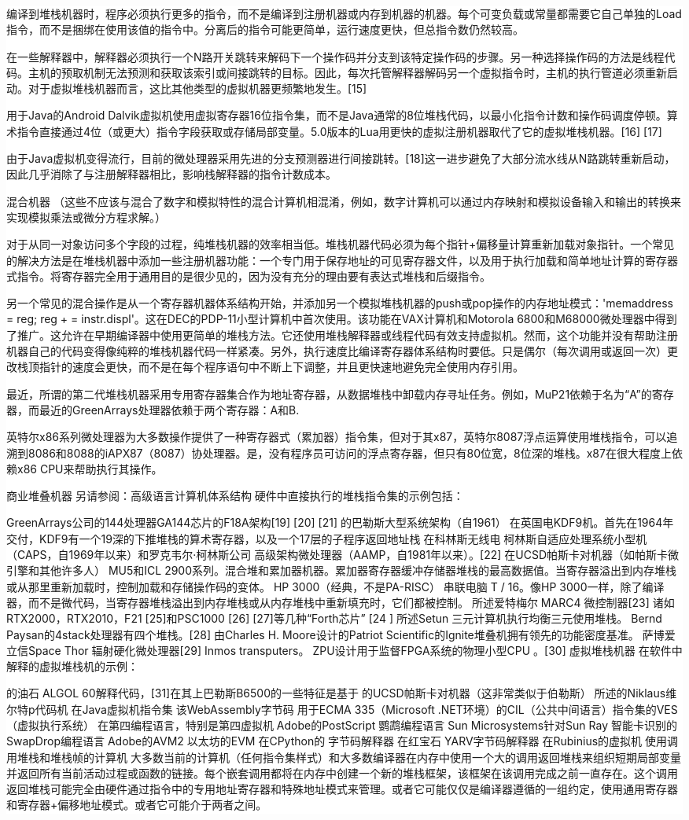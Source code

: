 编译到堆栈机器时，程序必须执行更多的指令，而不是编译到注册机器或内存到机器的机器。每个可变负载或常量都需要它自己单独的Load指令，而不是捆绑在使用该值的指令中。分离后的指令可能更简单，运行速度更快，但总指令数仍然较高。

在一些解释器中，解释器必须执行一个N路开关跳转来解码下一个操作码并分支到该特定操作码的步骤。另一种选择操作码的方法是线程代码。主机的预取机制无法预测和获取该索引或间接跳转的目标。因此，每次托管解释器解码另一个虚拟指令时，主机的执行管道必须重新启动。对于虚拟堆栈机器而言，这比其他类型的虚拟机器更频繁地发生。[15]

用于Java的Android Dalvik虚拟机使用虚拟寄存器16位指令集，而不是Java通常的8位堆栈代码，以最小化指令计数和操作码调度停顿。算术指令直接通过4位（或更大）指令字段获取或存储局部变量。5.0版本的Lua用更快的虚拟注册机器取代了它的虚拟堆栈机器。[16] [17]

由于Java虚拟机变得流行，目前的微处理器采用先进的分支预测器进行间接跳转。[18]这一进步避免了大部分流水线从N路跳转重新启动，因此几乎消除了与注册解释器相比，影响栈解释器的指令计数成本。

混合机器
（这些不应该与混合了数字和模拟特性的混合计算机相混淆，例如，数字计算机可以通过内存映射和模拟设备输入和输出的转换来实现模拟乘法或微分方程求解。）

对于从同一对象访问多个字段的过程，纯堆栈机器的效率相当低。堆栈机器代码必须为每个指针+偏移量计算重新加载对象指针。一个常见的解决方法是在堆栈机器中添加一些注册机器功能：一个专门用于保存地址的可见寄存器文件，以及用于执行加载和简单地址计算的寄存器式指令。将寄存器完全用于通用目的是很少见的，因为没有充分的理由要有表达式堆栈和后缀指令。

另一个常见的混合操作是从一个寄存器机器体系结构开始，并添加另一个模拟堆栈机器的push或pop操作的内存地址模式：'memaddress = reg; reg + = instr.displ'。这在DEC的PDP-11小型计算机中首次使用。该功能在VAX计算机和Motorola 6800和M68000微处理器中得到了推广。这允许在早期编译器中使用更简单的堆栈方法。它还使用堆栈解释器或线程代码有效支持虚拟机。然而，这个功能并没有帮助注册机器自己的代码变得像纯粹的堆栈机器代码一样紧凑。另外，执行速度比编译寄存器体系结构时要低。只是偶尔（每次调用或返回一次）更改栈顶指针的速度会更快，而不是在每个程序语句中不断上下调整，并且更快速地避免完全使用内存引用。

最近，所谓的第二代堆栈机器采用专用寄存器集合作为地址寄存器，从数据堆栈中卸载内存寻址任务。例如，MuP21依赖于名为“A”的寄存器，而最近的GreenArrays处理器依赖于两个寄存器：A和B.

英特尔x86系列微处理器为大多数操作提供了一种寄存器式（累加器）指令集，但对于其x87，英特尔8087浮点运算使用堆栈指令，可以追溯到8086和8088的iAPX87（8087）协处理器。是，没有程序员可访问的浮点寄存器，但只有80位宽，8位深的堆栈。x87在很大程度上依赖x86 CPU来帮助执行其操作。

商业堆叠机器
另请参阅：高级语言计算机体系结构
硬件中直接执行的堆栈指令集的示例包括：

GreenArrays公司的144处理器GA144芯片的F18A架构[19] [20] [21]
的巴勒斯大型系统架构（自1961）
在英国电KDF9机。首先在1964年交付，KDF9有一个19深的下推堆栈的算术寄存器，以及一个17层的子程序返回地址栈
在科林斯无线电 柯林斯自适应处理系统小型机（CAPS，自1969年以来）和罗克韦尔·柯林斯公司 高级架构微处理器（AAMP，自1981年以来）。[22]
在UCSD帕斯卡对机器（如帕斯卡微引擎和其他许多人）
MU5和ICL 2900系列。混合堆和累加器机器。累加器寄存器缓冲存储器堆栈的最高数据值。当寄存器溢出到内存堆栈或从那里重新加载时，控制加载和存储操作码的变体。
HP 3000（经典，不是PA-RISC）
串联电脑 T / 16。像HP 3000一样，除了编译器，而不是微代码，当寄存器堆栈溢出到内存堆栈或从内存堆栈中重新填充时，它们都被控制。
所述爱特梅尔 MARC4 微控制器[23]
诸如RTX2000，RTX2010，F21 [25]和PSC1000 [26] [27]等几种“Forth芯片” [24 ]
所述Setun 三元计算机执行均衡三元使用堆栈。
Bernd Paysan的4stack处理器有四个堆栈。[28]
由Charles H. Moore设计的Patriot Scientific的Ignite堆叠机拥有领先的功能密度基准。
萨博爱立信Space Thor 辐射硬化微处理器[29]
Inmos transputers。
ZPU设计用于监督FPGA系统的物理小型CPU 。[30]
虚拟堆栈机器
在软件中解释的虚拟堆栈机的示例：

的油石 ALGOL 60解释代码，[31]在其上巴勒斯B6500的一些特征是基于
的UCSD帕斯卡对机器（这非常类似于伯勒斯）
所述的Niklaus维尔特p代码机
在Java虚拟机指令集
该WebAssembly字节码
用于ECMA 335（Microsoft .NET环境）的CIL（公共中间语言）指令集的VES（虚拟执行系统）
在第四编程语言，特别是第四虚拟机
Adobe的PostScript
鹦鹉编程语言
Sun Microsystems针对Sun Ray 智能卡识别的SwapDrop编程语言
Adobe的AVM2
以太坊的EVM
在CPython的 字节码解释器
在红宝石 YARV字节码解释器
在Rubinius的虚拟机
使用调用堆栈和堆栈帧的计算机
大多数当前的计算机（任何指令集样式）和大多数编译器在内存中使用一个大的调用返回堆栈来组织短期局部变量并返回所有当前活动过程或函数的链接。每个嵌套调用都将在内存中创建一个新的堆栈框架，该框架在该调用完成之前一直存在。这个调用返回堆栈可能完全由硬件通过指令中的专用地址寄存器和特殊地址模式来管理。或者它可能仅仅是编译器遵循的一组约定，使用通用寄存器和寄存器+偏移地址模式。或者它可能介于两者之间。
